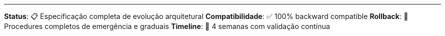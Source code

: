 ```mermaid
```

---

**Status**: 📋 Especificação completa de evolução arquitetural
**Compatibilidade**: ✅ 100% backward compatible
**Rollback**: 🔄 Procedures completos de emergência e graduais
**Timeline**: 📅 4 semanas com validação contínua
